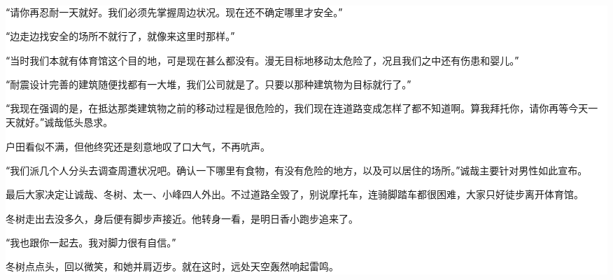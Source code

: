 “请你再忍耐一天就好。我们必须先掌握周边状况。现在还不确定哪里才安全。”

“边走边找安全的场所不就行了，就像来这里时那样。”

“当时我们本就有体育馆这个目的地，可是现在甚么都没有。漫无目标地移动太危险了，况且我们之中还有伤患和婴儿。”

“耐震设计完善的建筑随便找都有一大堆，我们公司就是了。只要以那种建筑物为目标就行了。”

“我现在强调的是，在抵达那类建筑物之前的移动过程是很危险的，我们现在连道路变成怎样了都不知道啊。算我拜托你，请你再等今天一天就好。”诚哉低头恳求。

户田看似不满，但他终究还是刻意地叹了口大气，不再吭声。

“我们派几个人分头去调查周遭状况吧。确认一下哪里有食物，有没有危险的地方，以及可以居住的场所。”诚哉主要针对男性如此宣布。

最后大家决定让诚哉、冬树、太一、小峰四人外出。不过道路全毁了，别说摩托车，连骑脚踏车都很困难，大家只好徒步离开体育馆。

冬树走出去没多久，身后便有脚步声接近。他转身一看，是明日香小跑步追来了。

“我也跟你一起去。我对脚力很有自信。”

冬树点点头，回以微笑，和她并肩迈步。就在这时，远处天空轰然响起雷鸣。